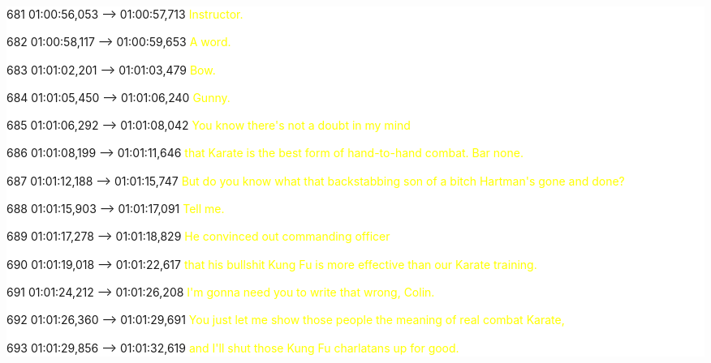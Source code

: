681
01:00:56,053 --> 01:00:57,713
<font color="#ffff00">Instructor.</font>

682
01:00:58,117 --> 01:00:59,653
<font color="#ffff00">A word.</font>

683
01:01:02,201 --> 01:01:03,479
<font color="#ffff00">Bow.</font>

684
01:01:05,450 --> 01:01:06,240
<font color="#ffff00">Gunny.</font>

685
01:01:06,292 --> 01:01:08,042
<font color="#ffff00">You know there's not a doubt
in my mind</font>

686
01:01:08,199 --> 01:01:11,646
<font color="#ffff00">that Karate is the best form
of hand-to-hand combat. Bar none.</font>

687
01:01:12,188 --> 01:01:15,747
<font color="#ffff00">But do you know what that backstabbing
son of a bitch Hartman's gone and done?</font>

688
01:01:15,903 --> 01:01:17,091
<font color="#ffff00">Tell me.</font>

689
01:01:17,278 --> 01:01:18,829
<font color="#ffff00">He convinced out commanding officer</font>

690
01:01:19,018 --> 01:01:22,617
<font color="#ffff00">that his bullshit Kung Fu is more effective
than our Karate training.</font>

691
01:01:24,212 --> 01:01:26,208
<font color="#ffff00">I'm gonna need you
to write that wrong, Colin.</font>

692
01:01:26,360 --> 01:01:29,691
<font color="#ffff00">You just let me show those people
the meaning of real combat Karate,</font>

693
01:01:29,856 --> 01:01:32,619
<font color="#ffff00">and I'll shut those Kung Fu
charlatans up for good.</font>
